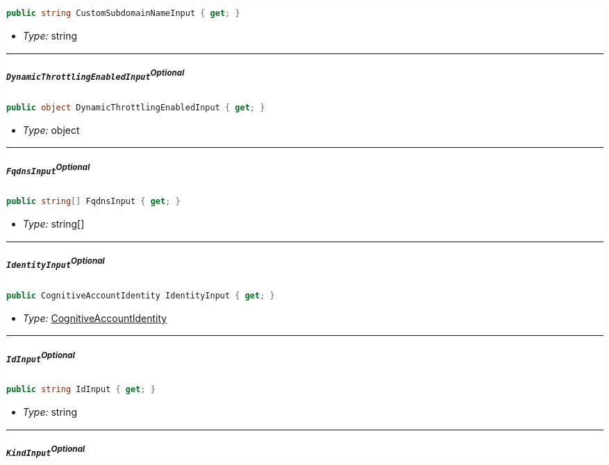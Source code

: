 ```csharp
public string CustomSubdomainNameInput { get; }
```

- *Type:* string

---

##### `DynamicThrottlingEnabledInput`<sup>Optional</sup> <a name="DynamicThrottlingEnabledInput" id="@cdktf/provider-azurerm.cognitiveAccount.CognitiveAccount.property.dynamicThrottlingEnabledInput"></a>

```csharp
public object DynamicThrottlingEnabledInput { get; }
```

- *Type:* object

---

##### `FqdnsInput`<sup>Optional</sup> <a name="FqdnsInput" id="@cdktf/provider-azurerm.cognitiveAccount.CognitiveAccount.property.fqdnsInput"></a>

```csharp
public string[] FqdnsInput { get; }
```

- *Type:* string[]

---

##### `IdentityInput`<sup>Optional</sup> <a name="IdentityInput" id="@cdktf/provider-azurerm.cognitiveAccount.CognitiveAccount.property.identityInput"></a>

```csharp
public CognitiveAccountIdentity IdentityInput { get; }
```

- *Type:* <a href="#@cdktf/provider-azurerm.cognitiveAccount.CognitiveAccountIdentity">CognitiveAccountIdentity</a>

---

##### `IdInput`<sup>Optional</sup> <a name="IdInput" id="@cdktf/provider-azurerm.cognitiveAccount.CognitiveAccount.property.idInput"></a>

```csharp
public string IdInput { get; }
```

- *Type:* string

---

##### `KindInput`<sup>Optional</sup> <a name="KindInput" id="@cdktf/provider-azurerm.cognitiveAccount.CognitiveAccount.property.kindInput"></a>
